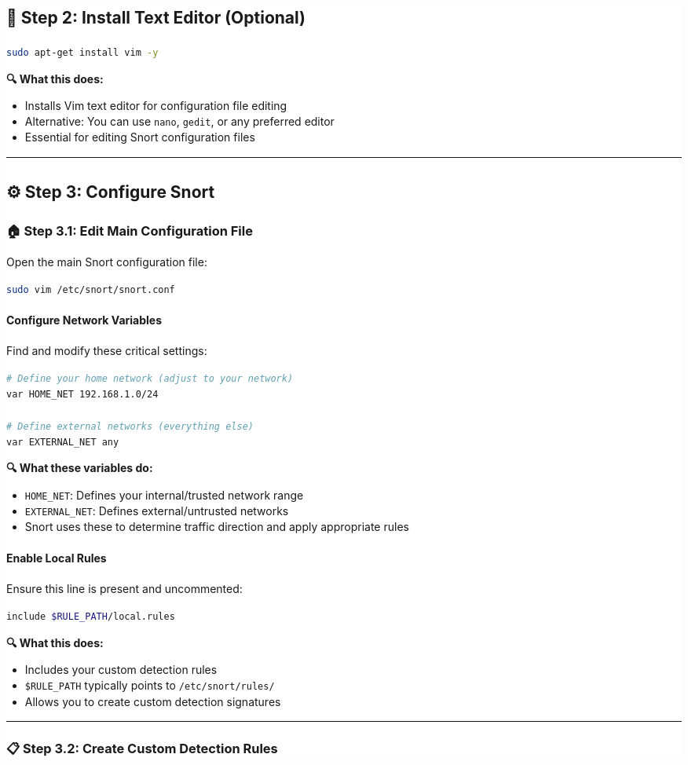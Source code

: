 
## 📝 Step 2: Install Text Editor (Optional)

```bash
sudo apt-get install vim -y
```

**🔍 What this does:**
- Installs Vim text editor for configuration file editing
- Alternative: You can use `nano`, `gedit`, or any preferred editor
- Essential for editing Snort configuration files

---

## ⚙️ Step 3: Configure Snort

### 🏠 Step 3.1: Edit Main Configuration File

Open the main Snort configuration file:
```bash
sudo vim /etc/snort/snort.conf
```

#### Configure Network Variables

Find and modify these critical settings:

```bash
# Define your home network (adjust to your network)
var HOME_NET 192.168.1.0/24

# Define external networks (everything else)
var EXTERNAL_NET any
```

**🔍 What these variables do:**
- `HOME_NET`: Defines your internal/trusted network range
- `EXTERNAL_NET`: Defines external/untrusted networks
- Snort uses these to determine traffic direction and apply appropriate rules

#### Enable Local Rules

Ensure this line is present and uncommented:
```bash
include $RULE_PATH/local.rules
```

**🔍 What this does:**
- Includes your custom detection rules
- `$RULE_PATH` typically points to `/etc/snort/rules/`
- Allows you to create custom detection signatures

---

### 📋 Step 3.2: Create Custom Detection Rules
